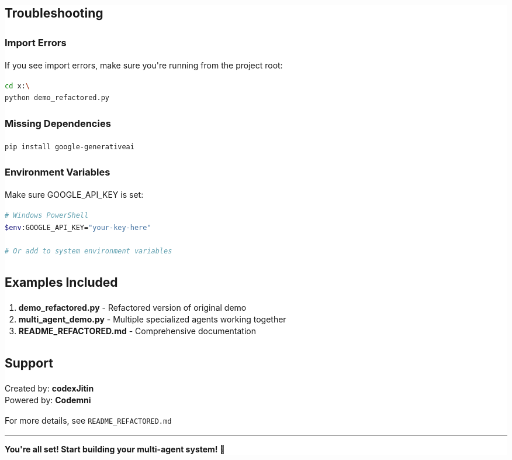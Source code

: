 ```python
```

## Troubleshooting

### Import Errors
If you see import errors, make sure you're running from the project root:
```bash
cd x:\
python demo_refactored.py
```

### Missing Dependencies
```bash
pip install google-generativeai
```

### Environment Variables
Make sure GOOGLE_API_KEY is set:
```bash
# Windows PowerShell
$env:GOOGLE_API_KEY="your-key-here"

# Or add to system environment variables
```

## Examples Included

1. **demo_refactored.py** - Refactored version of original demo
2. **multi_agent_demo.py** - Multiple specialized agents working together
3. **README_REFACTORED.md** - Comprehensive documentation

## Support

Created by: **codexJitin**  
Powered by: **Codemni**

For more details, see `README_REFACTORED.md`

---

**You're all set! Start building your multi-agent system! 🚀**
